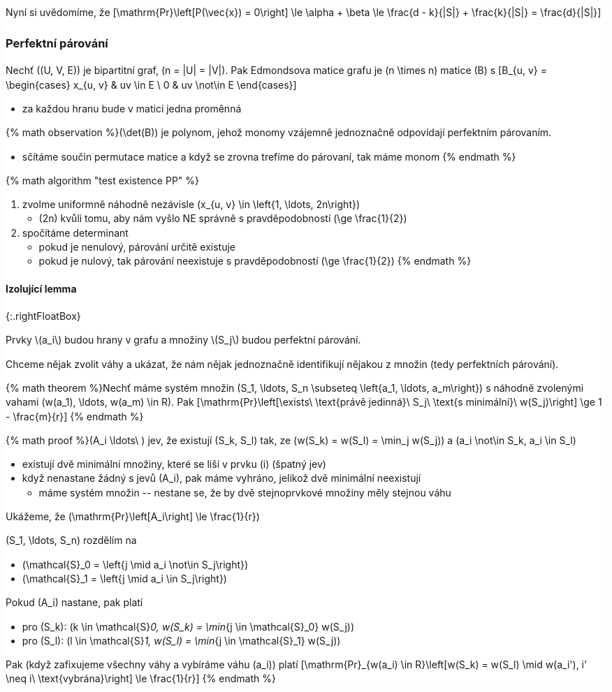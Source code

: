 Nyní si uvědomíme, že \[\mathrm{Pr}\left[P(\vec{x}) = 0\right] \le \alpha + \beta \le \frac{d - k}{|S|} + \frac{k}{|S|} = \frac{d}{|S|}\]

### Perfektní párování
Nechť \((U, V, E)\) je bipartitní graf, \(n = |U| = |V|\). Pak Edmondsova matice grafu je \(n \times n\) matice \(B\) s
\[B_{u, v} = \begin{cases} x_{u, v} & uv \in E \\ 0 & uv \not\in E \end{cases}\]
- za každou hranu bude v matici jedna proměnná

{% math observation %}\(\det(B)\) je polynom, jehož monomy vzájemně jednoznačně odpovídají perfektním párovaním.
- sčítáme součin permutace matice a když se zrovna trefíme do párovaní, tak máme monom
{% endmath %}

{% math algorithm "test existence PP" %}
1. zvolme uniformně náhodně nezávisle \(x_{u, v} \in \left\{1, \ldots, 2n\right\}\)
	- \(2n\) kvůli tomu, aby nám vyšlo NE správně s pravděpodobností \(\ge \frac{1}{2}\)
2. spočítáme determinant
	- pokud je nenulový, párování určitě existuje
	- pokud je nulový, tak párování neexistuje s pravděpodobností \(\ge \frac{1}{2}\)
{% endmath %}

#### Izolující lemma

{:.rightFloatBox}
<div markdown="1">
Prvky \(a_i\) budou hrany v grafu a množiny \(S_j\) budou perfektní párování.

Chceme nějak zvolit váhy a ukázat, že nám nějak jednoznačně identifikují nějakou z množin (tedy perfektních párování).
</div>

{% math theorem %}Nechť máme systém množin \(S_1, \ldots, S_n \subseteq \left\{a_1, \ldots, a_m\right\}\) s náhodně zvolenými vahami \(w(a_1), \ldots, w(a_m) \in R\). Pak \[\mathrm{Pr}\left[\exists\ \text{právě jedinná}\ S_j\ \text{s minimální}\ w(S_j)\right] \ge 1 - \frac{m}{r}\]
{% endmath %}

{% math proof %}\(A_i \ldots\ \) jev, že existují \(S_k, S_l\) tak, ze \(w(S_k) = w(S_l) = \min_j w(S_j)\) a \(a_i \not\in S_k, a_i \in S_l\)
- existují dvě minimální množiny, které se liší v prvku \(i\) (špatný jev)
- když nenastane žádný s jevů \(A_i\), pak máme vyhráno, jelikož dvě minimální neexistují
	- máme systém množin -- nestane se, že by dvě stejnoprvkové množiny měly stejnou váhu

Ukážeme, že \(\mathrm{Pr}\left[A_i\right] \le \frac{1}{r}\)

\(S_1, \ldots, S_n\) rozdělím na 
- \(\mathcal{S}_0 = \left\{j \mid a_i \not\in S_j\right\}\)
- \(\mathcal{S}_1 = \left\{j \mid a_i \in S_j\right\}\)

Pokud \(A_i\) nastane, pak platí 
- pro \(S_k\): \(k \in \mathcal{S}_0, w(S_k) = \min_{j \in \mathcal{S}_0} w(S_j)\)
- pro \(S_l\): \(l \in \mathcal{S}_1, w(S_l) = \min_{j \in \mathcal{S}_1} w(S_j)\)

Pak (když zafixujeme všechny váhy a vybíráme váhu \(a_i\)) platí \[\mathrm{Pr}_{w(a_i) \in R}\left[w(S_k) = w(S_l) \mid w(a_i'), i' \neq i\ \text{vybrána}\right] \le \frac{1}{r}\]
{% endmath %}
